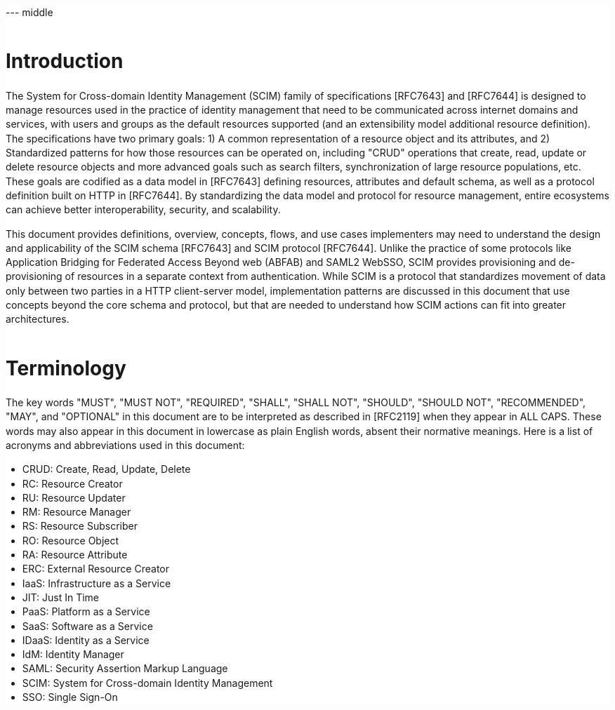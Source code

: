 --- middle

# Introduction
The System for Cross-domain Identity Management (SCIM) family of specifications [RFC7643] and [RFC7644] is designed to manage resources used in the practice of identity management that need to be communicated across internet domains and services, with users and groups as the default resources supported (and an extensibility model additional resource definition). The specifications have two primary goals: 1) A common representation of a resource object and its attributes, and 2) Standardized patterns for how those resources can be operated on, including "CRUD" operations that create, read, update or delete resource objects and more advanced goals such as search filters, synchronization of large resource populations, etc. These goals are codified as a data model in [RFC7643] defining resources, attributes and default schema, as well as a protocol definition built on HTTP in [RFC7644]. By standardizing the data model and protocol for resource management, entire ecosystems can achieve better interoperability, security, and scalability.

This document provides definitions, overview, concepts, flows, and use cases implementers may need to understand the design and applicability of the SCIM schema [RFC7643] and SCIM protocol [RFC7644]. Unlike the practice of some protocols like Application Bridging for Federated Access Beyond web (ABFAB) and SAML2 WebSSO, SCIM provides provisioning and de-provisioning of resources in a separate context from authentication. While SCIM is a protocol that standardizes movement of data only between two parties in a HTTP client-server model, implementation patterns are discussed in this document that use concepts beyond the core schema and protocol, but that are needed to understand how SCIM actions can fit into greater architectures.


# Terminology
The key words "MUST", "MUST NOT", "REQUIRED", "SHALL", "SHALL NOT", "SHOULD", "SHOULD NOT", "RECOMMENDED", "MAY", and "OPTIONAL" in this document are to be interpreted as described in [RFC2119] when they appear in ALL CAPS. These words may also appear in this document in lowercase as plain English words, absent their normative meanings. Here is a list of acronyms and abbreviations used in this document:

* CRUD: Create, Read, Update, Delete
* RC: Resource Creator
* RU: Resource Updater
* RM: Resource Manager 
* RS: Resource Subscriber 
* RO: Resource Object 
* RA: Resource Attribute 
* ERC: External Resource Creator 
* IaaS: Infrastructure as a Service
* JIT: Just In Time
* PaaS: Platform as a Service
* SaaS: Software as a Service
* IDaaS: Identity as a Service
* IdM: Identity Manager
* SAML: Security Assertion Markup Language
* SCIM: System for Cross-domain Identity Management
* SSO: Single Sign-On

